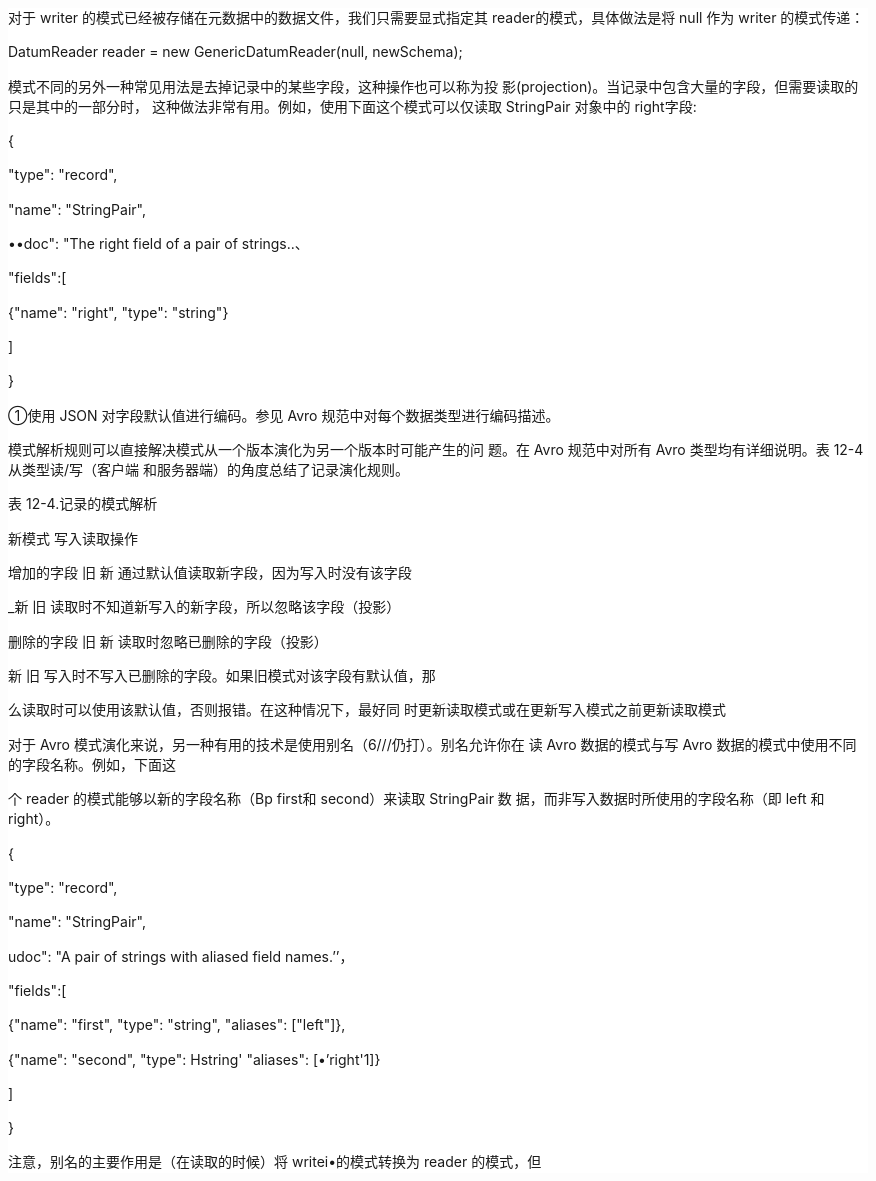 对于 writer 的模式已经被存储在元数据中的数据文件，我们只需要显式指定其 reader的模式，具体做法是将 null 作为 writer 的模式传递：

DatumReader<GenericRecord> reader = new GenericDatumReader<GenericRecord>(null, newSchema);

模式不同的另外一种常见用法是去掉记录中的某些字段，这种操作也可以称为投 影(projection)。当记录中包含大量的字段，但需要读取的只是其中的一部分时， 这种做法非常有用。例如，使用下面这个模式可以仅读取 StringPair 对象中的 right字段:

{

"type": "record",

"name": "StringPair",

••doc": "The right field of a pair of strings..、

"fields":[

{"name": "right", "type": "string"}

]

}

①使用 JSON 对字段默认值进行编码。参见 Avro 规范中对每个数据类型进行编码描述。

模式解析规则可以直接解决模式从一个版本演化为另一个版本时可能产生的问 题。在 Avro 规范中对所有 Avro 类型均有详细说明。表 12-4从类型读/写（客户端 和服务器端）的角度总结了记录演化规则。

表 12-4.记录的模式解析

新模式    写入读取操作

增加的字段    旧    新    通过默认值读取新字段，因为写入时没有该字段

_新    旧    读取时不知道新写入的新字段，所以忽略该字段（投影）

删除的字段    旧    新    读取时忽略已删除的字段（投影）

新 旧    写入时不写入已删除的字段。如果旧模式对该字段有默认值，那

么读取时可以使用该默认值，否则报错。在这种情况下，最好同 时更新读取模式或在更新写入模式之前更新读取模式

对于 Avro 模式演化来说，另一种有用的技术是使用别名（6///仍打）。别名允许你在 读 Avro 数据的模式与写 Avro 数据的模式中使用不同的字段名称。例如，下面这

个 reader 的模式能够以新的字段名称（Bp first和 second）来读取 StringPair 数 据，而非写入数据时所使用的字段名称（即 left 和 right）。

{

"type": "record",

"name": "StringPair",

udoc": "A pair of strings with aliased field names.’’，

"fields":[

{"name": "first", "type": "string", "aliases": ["left"]},

{"name": "second", "type": Hstring' "aliases": [•’right'1]}

]

}

注意，别名的主要作用是（在读取的时候）将 writei•的模式转换为 reader 的模式，但

